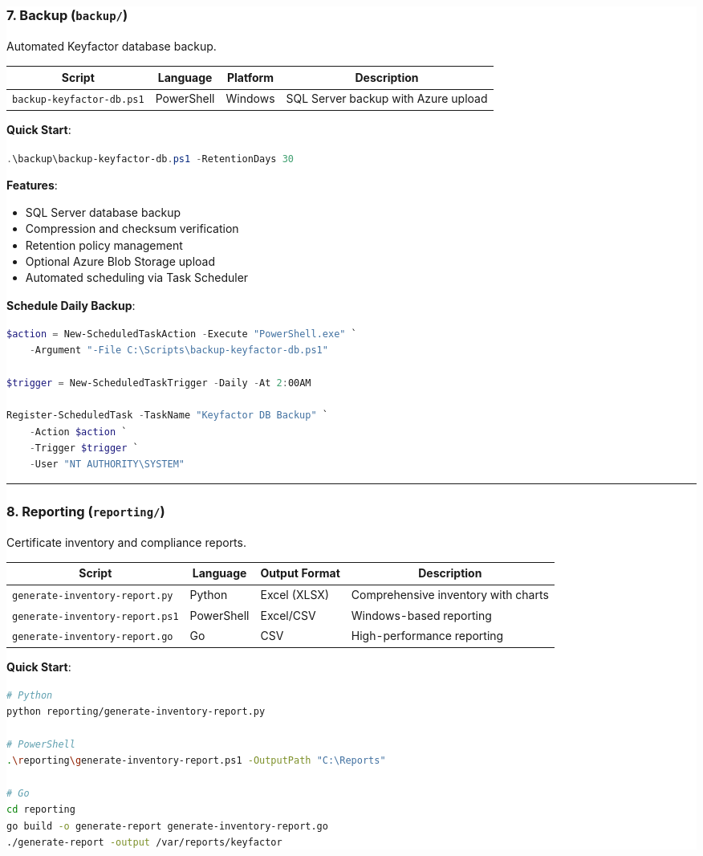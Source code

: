 
### 7. Backup (`backup/`)

Automated Keyfactor database backup.

| Script | Language | Platform | Description |
|--------|----------|----------|-------------|
| `backup-keyfactor-db.ps1` | PowerShell | Windows | SQL Server backup with Azure upload |

**Quick Start**:
```powershell
.\backup\backup-keyfactor-db.ps1 -RetentionDays 30
```

**Features**:
- SQL Server database backup
- Compression and checksum verification
- Retention policy management
- Optional Azure Blob Storage upload
- Automated scheduling via Task Scheduler

**Schedule Daily Backup**:
```powershell
$action = New-ScheduledTaskAction -Execute "PowerShell.exe" `
    -Argument "-File C:\Scripts\backup-keyfactor-db.ps1"

$trigger = New-ScheduledTaskTrigger -Daily -At 2:00AM

Register-ScheduledTask -TaskName "Keyfactor DB Backup" `
    -Action $action `
    -Trigger $trigger `
    -User "NT AUTHORITY\SYSTEM"
```

---

### 8. Reporting (`reporting/`)

Certificate inventory and compliance reports.

| Script | Language | Output Format | Description |
|--------|----------|---------------|-------------|
| `generate-inventory-report.py` | Python | Excel (XLSX) | Comprehensive inventory with charts |
| `generate-inventory-report.ps1` | PowerShell | Excel/CSV | Windows-based reporting |
| `generate-inventory-report.go` | Go | CSV | High-performance reporting |

**Quick Start**:
```bash
# Python
python reporting/generate-inventory-report.py

# PowerShell
.\reporting\generate-inventory-report.ps1 -OutputPath "C:\Reports"

# Go
cd reporting
go build -o generate-report generate-inventory-report.go
./generate-report -output /var/reports/keyfactor
```
